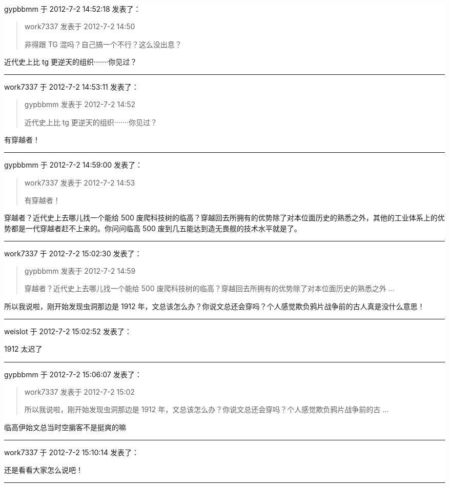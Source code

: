 gypbbmm 于 2012-7-2 14:52:18 发表了：

> work7337 发表于 2012-7-2 14:50
>
> 非得跟 TG 混吗？自己搞一个不行？这么没出息？

近代史上比 tg 更逆天的组织·······你见过？

---

work7337 于 2012-7-2 14:53:11 发表了：

> gypbbmm 发表于 2012-7-2 14:52
>
> 近代史上比 tg 更逆天的组织·······你见过？

有穿越者！

---

gypbbmm 于 2012-7-2 14:59:00 发表了：

> work7337 发表于 2012-7-2 14:53
>
> 有穿越者！

穿越者？近代史上去哪儿找一个能给 500 废爬科技树的临高？穿越回去所拥有的优势除了对本位面历史的熟悉之外，其他的工业体系上的优势都是一代穿越者赶不上来的。你问问临高 500 废到几五能达到造无畏舰的技术水平就是了。

---

work7337 于 2012-7-2 15:02:30 发表了：

> gypbbmm 发表于 2012-7-2 14:59
>
> 穿越者？近代史上去哪儿找一个能给 500 废爬科技树的临高？穿越回去所拥有的优势除了对本位面历史的熟悉之外 ...

所以我说啦，刚开始发现虫洞那边是 1912 年，文总该怎么办？你说文总还会穿吗？个人感觉欺负鸦片战争前的古人真是没什么意思！

---

weislot 于 2012-7-2 15:02:52 发表了：

1912 太迟了

---

gypbbmm 于 2012-7-2 15:06:07 发表了：

> work7337 发表于 2012-7-2 15:02
>
> 所以我说啦，刚开始发现虫洞那边是 1912 年，文总该怎么办？你说文总还会穿吗？个人感觉欺负鸦片战争前的古 ...

临高伊始文总当时空掮客不是挺爽的嘛

---

work7337 于 2012-7-2 15:10:14 发表了：

还是看看大家怎么说吧！

---